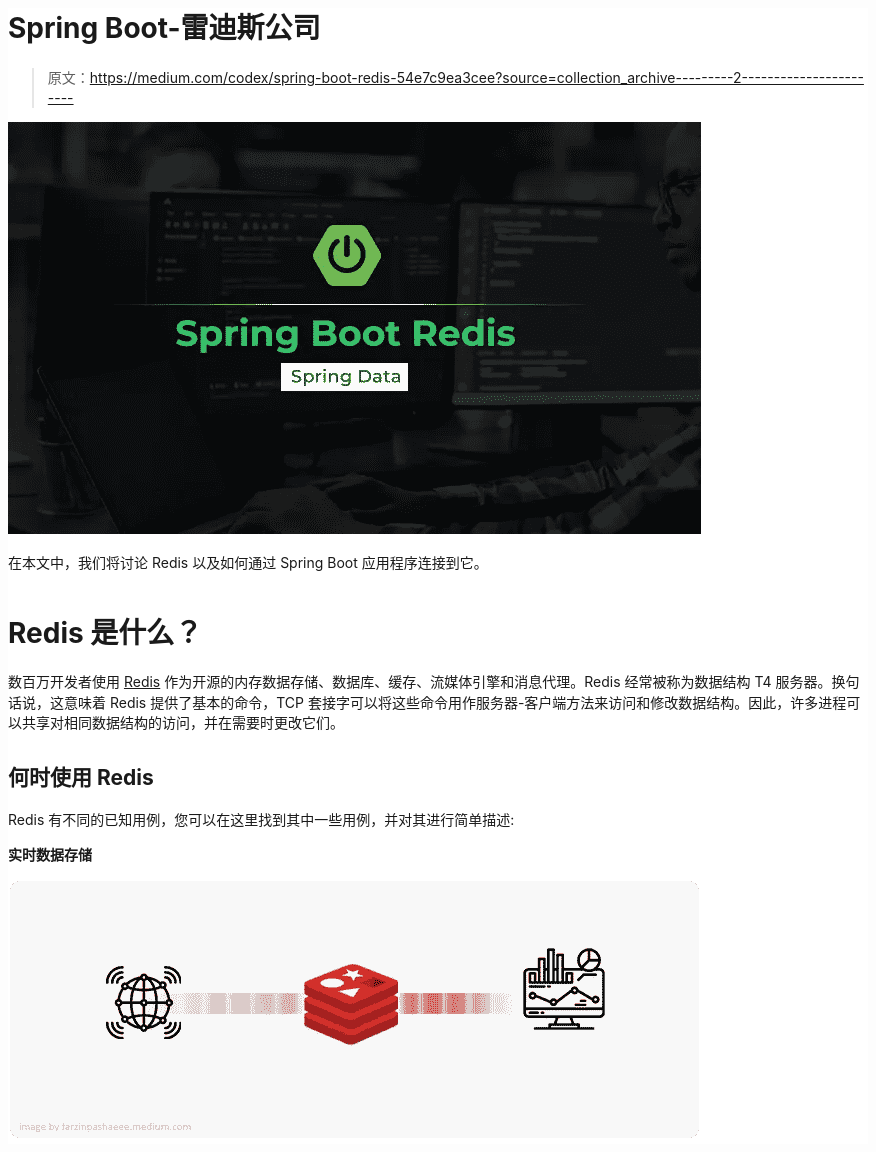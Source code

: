 # Spring Boot-雷迪斯公司

> 原文：<https://medium.com/codex/spring-boot-redis-54e7c9ea3cee?source=collection_archive---------2----------------------->

![](img/b7c401b22c304da7ad9453670a6b8fd7.png)

在本文中，我们将讨论 Redis 以及如何通过 Spring Boot 应用程序连接到它。

# Redis 是什么？

数百万开发者使用 [Redis](https://github.com/redis/redis) 作为开源的内存数据存储、数据库、缓存、流媒体引擎和消息代理。Redis 经常被称为数据结构 T4 服务器。换句话说，这意味着 Redis 提供了基本的命令，TCP 套接字可以将这些命令用作服务器-客户端方法来访问和修改数据结构。因此，许多进程可以共享对相同数据结构的访问，并在需要时更改它们。

## 何时使用 Redis

Redis 有不同的已知用例，您可以在这里找到其中一些用例，并对其进行简单描述:

**实时数据存储**

![](img/76852c1f60933ac1db460a9d509938b0.png)
